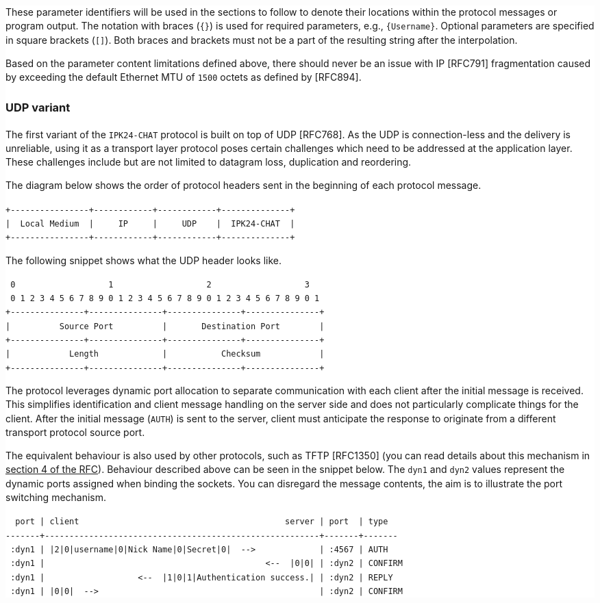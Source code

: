 These parameter identifiers will be used in the sections to follow to denote their locations within the protocol messages or program output.
The notation with braces (`{}`) is used for required parameters, e.g., `{Username}`.
Optional parameters are specified in square brackets (`[]`).
Both braces and brackets must not be a part of the resulting string after the interpolation.

Based on the parameter content limitations defined above, there should never be an issue with IP [RFC791] fragmentation caused by exceeding the default Ethernet MTU of `1500` octets as defined by [RFC894]. 

### UDP variant
The first variant of the `IPK24-CHAT` protocol is built on top of UDP [RFC768].
As the UDP is connection-less and the delivery is unreliable, using it as a transport layer protocol poses certain challenges which need to be addressed at the application layer.
These challenges include but are not limited to datagram loss, duplication and reordering.

The diagram below shows the order of protocol headers sent in the beginning of each protocol message.
```
+----------------+------------+------------+--------------+
|  Local Medium  |     IP     |     UDP    |  IPK24-CHAT  |
+----------------+------------+------------+--------------+
```

The following snippet shows what the UDP header looks like.
```
 0                   1                   2                   3
 0 1 2 3 4 5 6 7 8 9 0 1 2 3 4 5 6 7 8 9 0 1 2 3 4 5 6 7 8 9 0 1
+---------------+---------------+---------------+---------------+
|          Source Port          |       Destination Port        |
+---------------+---------------+---------------+---------------+
|            Length             |           Checksum            |
+---------------+---------------+---------------+---------------+
```

The protocol leverages dynamic port allocation to separate communication with each client after the initial message is received.
This simplifies identification and client message handling on the server side and does not particularly complicate things for the client.
After the initial message (`AUTH`) is sent to the server, client must anticipate the response to originate from a different transport protocol source port.

The equivalent behaviour is also used by other protocols, such as TFTP [RFC1350] (you can read details about this mechanism in [section 4 of the RFC](https://datatracker.ietf.org/doc/html/rfc1350#autoid-4)).
Behaviour described above can be seen in the snippet below.
The `dyn1` and `dyn2` values represent the dynamic ports assigned when binding the sockets.
You can disregard the message contents, the aim is to illustrate the port switching mechanism.

```
  port | client                                          server | port  | type
-------+--------------------------------------------------------+-------+-------
 :dyn1 | |2|0|username|0|Nick Name|0|Secret|0|  -->             | :4567 | AUTH
 :dyn1 |                                             <--  |0|0| | :dyn2 | CONFIRM
 :dyn1 |                   <--  |1|0|1|Authentication success.| | :dyn2 | REPLY
 :dyn1 | |0|0|  -->                                             | :dyn2 | CONFIRM
```
